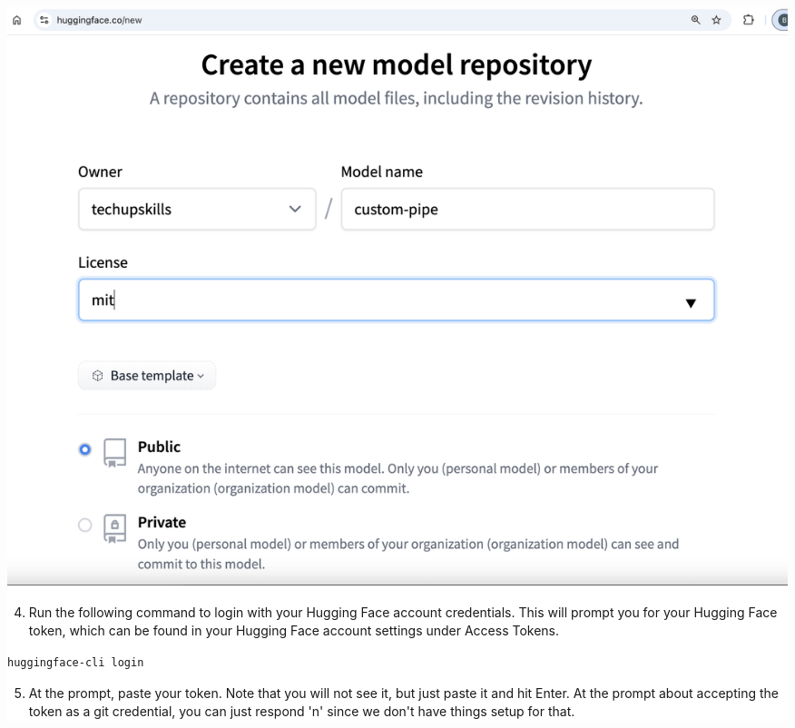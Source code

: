 ![new repo ](./images/hug32.png?raw=true "New repo") 

4. Run the following command to login with your Hugging Face account credentials. This will prompt you for your Hugging Face token, which can be found in your Hugging Face account settings under Access Tokens. 

```
huggingface-cli login
```

5. At the prompt, paste your token. Note that you will not see it, but just paste it and hit Enter. At the prompt about accepting the token as a git credential, you can just respond 'n' since we don't have things setup for that.
